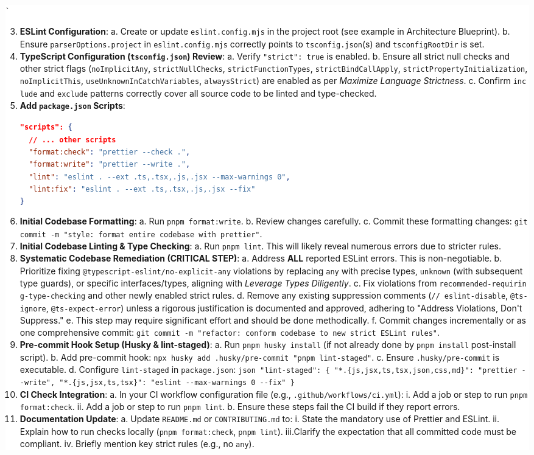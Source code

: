     `
3.  **ESLint Configuration**:
    a. Create or update `eslint.config.mjs` in the project root (see example in Architecture Blueprint).
    b. Ensure `parserOptions.project` in `eslint.config.mjs` correctly points to `tsconfig.json`(s) and `tsconfigRootDir` is set.
4.  **TypeScript Configuration (`tsconfig.json`) Review**:
    a. Verify `"strict": true` is enabled.
    b. Ensure all strict null checks and other strict flags (`noImplicitAny`, `strictNullChecks`, `strictFunctionTypes`, `strictBindCallApply`, `strictPropertyInitialization`, `noImplicitThis`, `useUnknownInCatchVariables`, `alwaysStrict`) are enabled as per _Maximize Language Strictness_.
    c. Confirm `include` and `exclude` patterns correctly cover all source code to be linted and type-checked.
5.  **Add `package.json` Scripts**:
    ```json
    "scripts": {
      // ... other scripts
      "format:check": "prettier --check .",
      "format:write": "prettier --write .",
      "lint": "eslint . --ext .ts,.tsx,.js,.jsx --max-warnings 0",
      "lint:fix": "eslint . --ext .ts,.tsx,.js,.jsx --fix"
    }
    ```
6.  **Initial Codebase Formatting**:
    a. Run `pnpm format:write`.
    b. Review changes carefully.
    c. Commit these formatting changes: `git commit -m "style: format entire codebase with prettier"`.
7.  **Initial Codebase Linting & Type Checking**:
    a. Run `pnpm lint`. This will likely reveal numerous errors due to stricter rules.
8.  **Systematic Codebase Remediation (CRITICAL STEP)**:
    a. Address **ALL** reported ESLint errors. This is non-negotiable.
    b. Prioritize fixing `@typescript-eslint/no-explicit-any` violations by replacing `any` with precise types, `unknown` (with subsequent type guards), or specific interfaces/types, aligning with _Leverage Types Diligently_.
    c. Fix violations from `recommended-requiring-type-checking` and other newly enabled strict rules.
    d. Remove any existing suppression comments (`// eslint-disable`, `@ts-ignore`, `@ts-expect-error`) unless a rigorous justification is documented and approved, adhering to "Address Violations, Don't Suppress."
    e. This step may require significant effort and should be done methodically.
    f. Commit changes incrementally or as one comprehensive commit: `git commit -m "refactor: conform codebase to new strict ESLint rules"`.
9.  **Pre-commit Hook Setup (Husky & lint-staged)**:
    a. Run `pnpm husky install` (if not already done by `pnpm install` post-install script).
    b. Add pre-commit hook: `npx husky add .husky/pre-commit "pnpm lint-staged"`.
    c. Ensure `.husky/pre-commit` is executable.
    d. Configure `lint-staged` in `package.json`:
    `json
"lint-staged": {
  "*.{js,jsx,ts,tsx,json,css,md}": "prettier --write",
  "*.{js,jsx,ts,tsx}": "eslint --max-warnings 0 --fix"
}
`
10. **CI Check Integration**:
    a. In your CI workflow configuration file (e.g., `.github/workflows/ci.yml`):
    i. Add a job or step to run `pnpm format:check`.
    ii. Add a job or step to run `pnpm lint`.
    b. Ensure these steps fail the CI build if they report errors.
11. **Documentation Update**:
    a. Update `README.md` or `CONTRIBUTING.md` to:
    i. State the mandatory use of Prettier and ESLint.
    ii. Explain how to run checks locally (`pnpm format:check`, `pnpm lint`).
    iii.Clarify the expectation that all committed code must be compliant.
    iv. Briefly mention key strict rules (e.g., no `any`).
